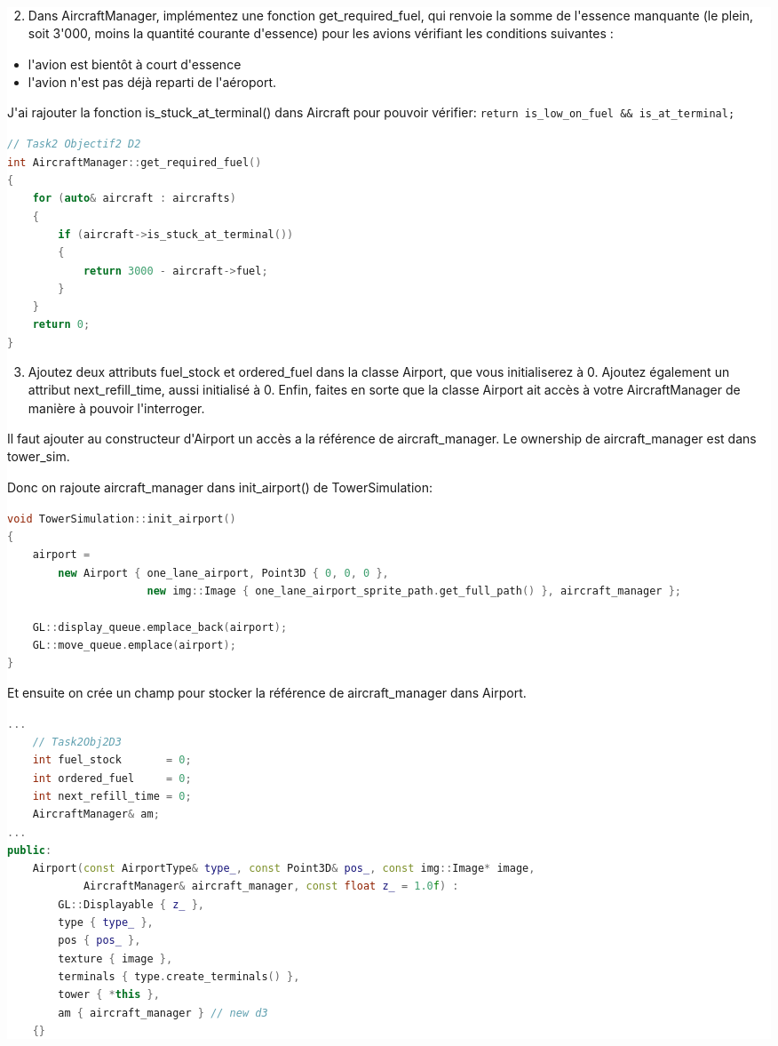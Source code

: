   2) Dans AircraftManager, implémentez une fonction get_required_fuel, qui renvoie la somme de l'essence manquante (le plein, soit 3'000, moins la quantité courante d'essence) pour les avions vérifiant les conditions suivantes :
   - l'avion est bientôt à court d'essence
   - l'avion n'est pas déjà reparti de l'aéroport.

J'ai rajouter la fonction is_stuck_at_terminal() dans Aircraft pour pouvoir vérifier: `return is_low_on_fuel && is_at_terminal;`
```c++
// Task2 Objectif2 D2
int AircraftManager::get_required_fuel()
{
    for (auto& aircraft : aircrafts)
    {
        if (aircraft->is_stuck_at_terminal())
        {
            return 3000 - aircraft->fuel;
        }
    }
    return 0;
}
```

3) Ajoutez deux attributs fuel_stock et ordered_fuel dans la classe Airport, que vous initialiserez à 0.
Ajoutez également un attribut next_refill_time, aussi initialisé à 0.
Enfin, faites en sorte que la classe Airport ait accès à votre AircraftManager de manière à pouvoir l'interroger.

Il faut ajouter au constructeur d'Airport un accès a la référence de aircraft_manager. Le ownership de aircraft_manager est dans tower_sim.

Donc on rajoute aircraft_manager dans init_airport() de TowerSimulation:

```c++
void TowerSimulation::init_airport()
{
    airport =
        new Airport { one_lane_airport, Point3D { 0, 0, 0 },
                      new img::Image { one_lane_airport_sprite_path.get_full_path() }, aircraft_manager };

    GL::display_queue.emplace_back(airport);
    GL::move_queue.emplace(airport);
}
```

Et ensuite on crée un champ pour stocker la référence de aircraft_manager dans Airport.

```c++
...
    // Task2Obj2D3
    int fuel_stock       = 0;
    int ordered_fuel     = 0;
    int next_refill_time = 0;
    AircraftManager& am;
...
public:
    Airport(const AirportType& type_, const Point3D& pos_, const img::Image* image,
            AircraftManager& aircraft_manager, const float z_ = 1.0f) :
        GL::Displayable { z_ },
        type { type_ },
        pos { pos_ },
        texture { image },
        terminals { type.create_terminals() },
        tower { *this },
        am { aircraft_manager } // new d3
    {}
```
